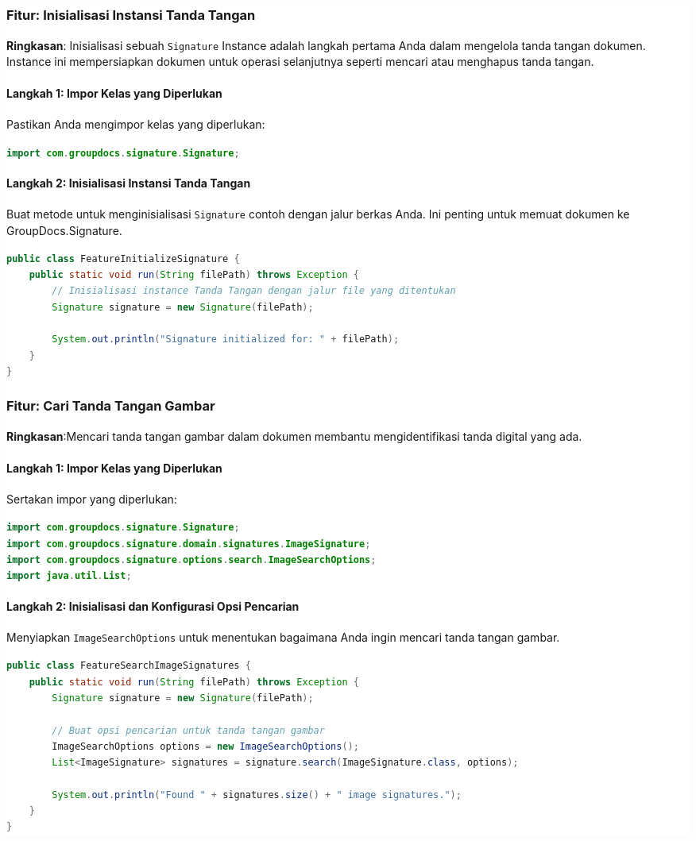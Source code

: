 ### Fitur: Inisialisasi Instansi Tanda Tangan

**Ringkasan**: Inisialisasi sebuah `Signature` Instance adalah langkah pertama Anda dalam mengelola tanda tangan dokumen. Instance ini mempersiapkan dokumen untuk operasi selanjutnya seperti mencari atau menghapus tanda tangan.

#### Langkah 1: Impor Kelas yang Diperlukan
Pastikan Anda mengimpor kelas yang diperlukan:

```java
import com.groupdocs.signature.Signature;
```

#### Langkah 2: Inisialisasi Instansi Tanda Tangan
Buat metode untuk menginisialisasi `Signature` contoh dengan jalur berkas Anda. Ini penting untuk memuat dokumen ke GroupDocs.Signature.

```java
public class FeatureInitializeSignature {
    public static void run(String filePath) throws Exception {
        // Inisialisasi instance Tanda Tangan dengan jalur file yang ditentukan
        Signature signature = new Signature(filePath);
        
        System.out.println("Signature initialized for: " + filePath);
    }
}
```

### Fitur: Cari Tanda Tangan Gambar

**Ringkasan**:Mencari tanda tangan gambar dalam dokumen membantu mengidentifikasi tanda digital yang ada.

#### Langkah 1: Impor Kelas yang Diperlukan
Sertakan impor yang diperlukan:

```java
import com.groupdocs.signature.Signature;
import com.groupdocs.signature.domain.signatures.ImageSignature;
import com.groupdocs.signature.options.search.ImageSearchOptions;
import java.util.List;
```

#### Langkah 2: Inisialisasi dan Konfigurasi Opsi Pencarian
Menyiapkan `ImageSearchOptions` untuk menentukan bagaimana Anda ingin mencari tanda tangan gambar.

```java
public class FeatureSearchImageSignatures {
    public static void run(String filePath) throws Exception {
        Signature signature = new Signature(filePath);
        
        // Buat opsi pencarian untuk tanda tangan gambar
        ImageSearchOptions options = new ImageSearchOptions();
        List<ImageSignature> signatures = signature.search(ImageSignature.class, options);
        
        System.out.println("Found " + signatures.size() + " image signatures.");
    }
}
```
